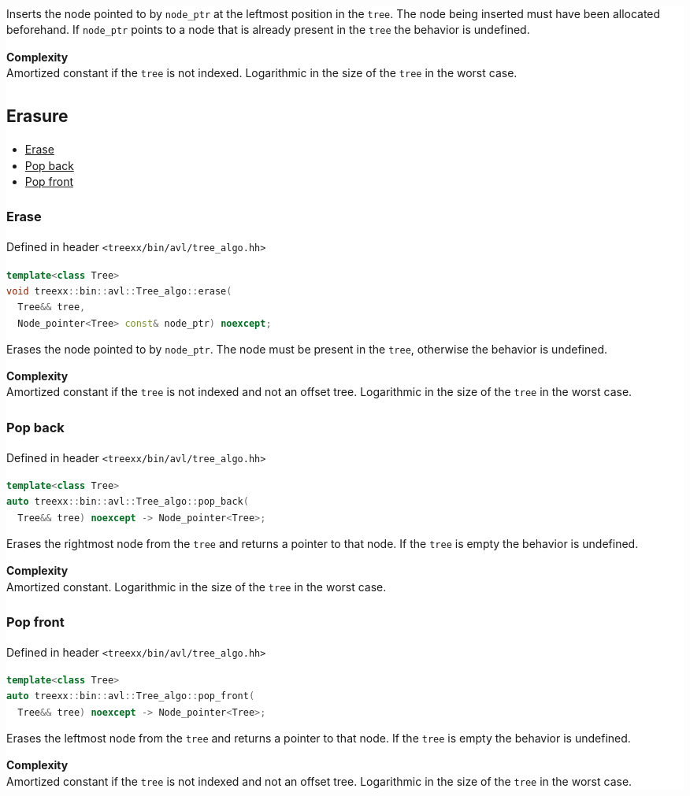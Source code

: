 Inserts the node pointed to by `node_ptr` at the leftmost position in the
`tree`. The node being inserted must have been allocated beforehand.
If `node_ptr` points to a node that is already present in the `tree` the behavior
is undefined.

**Complexity**  
Amortized constant if the `tree` is not indexed. Logarithmic in the size of the
`tree` in the worst case.

## Erasure
* [Erase](#erase)
* [Pop back](#pop-back)
* [Pop front](#pop-front)

### Erase
Defined in header `<treexx/bin/avl/tree_algo.hh>`
```c++
template<class Tree>
void treexx::bin::avl::Tree_algo::erase(
  Tree&& tree,
  Node_pointer<Tree> const& node_ptr) noexcept;
```
Erases the node pointed to by `node_ptr`. The node must be present in the
`tree`, otherwise the behavior is undefined.

**Complexity**  
Amortized constant if the `tree` is not indexed and not an offset tree.
Logarithmic in the size of the `tree` in the worst case.

### Pop back
Defined in header `<treexx/bin/avl/tree_algo.hh>`
```c++
template<class Tree>
auto treexx::bin::avl::Tree_algo::pop_back(
  Tree&& tree) noexcept -> Node_pointer<Tree>;
```
Erases the rightmost node from the `tree` and returns a pointer to that node.
If the `tree` is empty the behavior is undefined.

**Complexity**  
Amortized constant. Logarithmic in the size of the `tree` in the worst case.

### Pop front
Defined in header `<treexx/bin/avl/tree_algo.hh>`
```c++
template<class Tree>
auto treexx::bin::avl::Tree_algo::pop_front(
  Tree&& tree) noexcept -> Node_pointer<Tree>;
```
Erases the leftmost node from the `tree` and returns a pointer to that node.
If the `tree` is empty the behavior is undefined.

**Complexity**  
Amortized constant if the `tree` is not indexed and not an offset tree.
Logarithmic in the size of the `tree` in the worst case.
